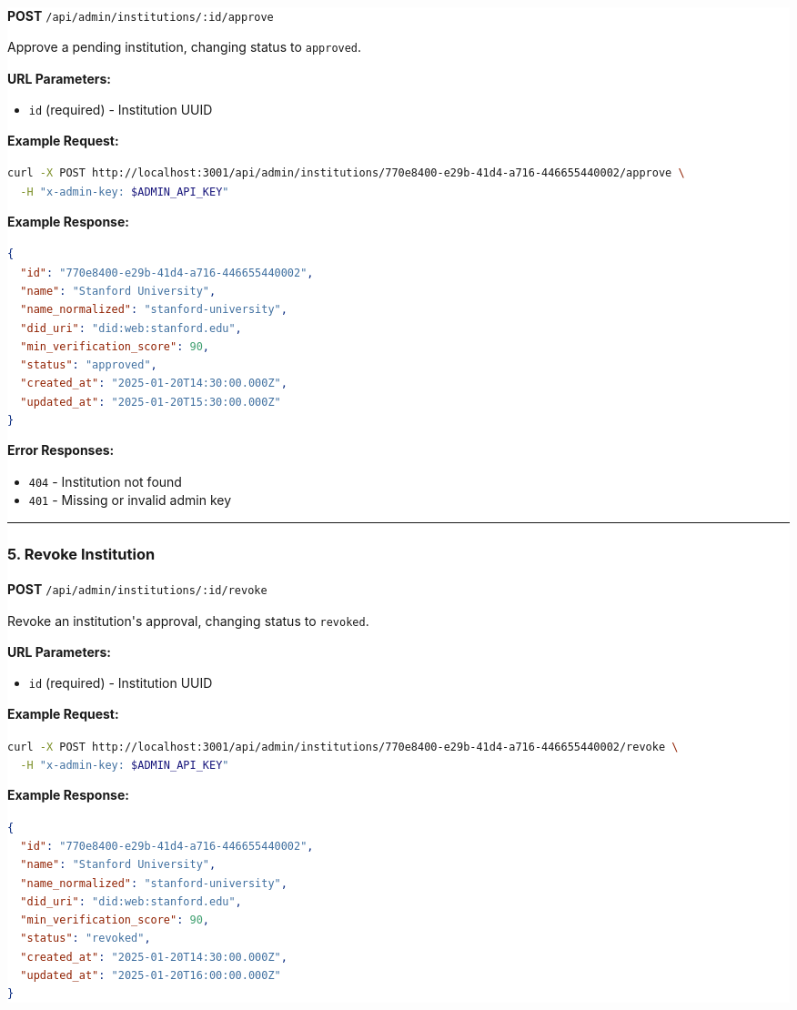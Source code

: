 **POST** `/api/admin/institutions/:id/approve`

Approve a pending institution, changing status to `approved`.

**URL Parameters:**
- `id` (required) - Institution UUID

**Example Request:**
```bash
curl -X POST http://localhost:3001/api/admin/institutions/770e8400-e29b-41d4-a716-446655440002/approve \
  -H "x-admin-key: $ADMIN_API_KEY"
```

**Example Response:**
```json
{
  "id": "770e8400-e29b-41d4-a716-446655440002",
  "name": "Stanford University",
  "name_normalized": "stanford-university",
  "did_uri": "did:web:stanford.edu",
  "min_verification_score": 90,
  "status": "approved",
  "created_at": "2025-01-20T14:30:00.000Z",
  "updated_at": "2025-01-20T15:30:00.000Z"
}
```

**Error Responses:**
- `404` - Institution not found
- `401` - Missing or invalid admin key

---

### 5. Revoke Institution

**POST** `/api/admin/institutions/:id/revoke`

Revoke an institution's approval, changing status to `revoked`.

**URL Parameters:**
- `id` (required) - Institution UUID

**Example Request:**
```bash
curl -X POST http://localhost:3001/api/admin/institutions/770e8400-e29b-41d4-a716-446655440002/revoke \
  -H "x-admin-key: $ADMIN_API_KEY"
```

**Example Response:**
```json
{
  "id": "770e8400-e29b-41d4-a716-446655440002",
  "name": "Stanford University",
  "name_normalized": "stanford-university",
  "did_uri": "did:web:stanford.edu",
  "min_verification_score": 90,
  "status": "revoked",
  "created_at": "2025-01-20T14:30:00.000Z",
  "updated_at": "2025-01-20T16:00:00.000Z"
}
```
